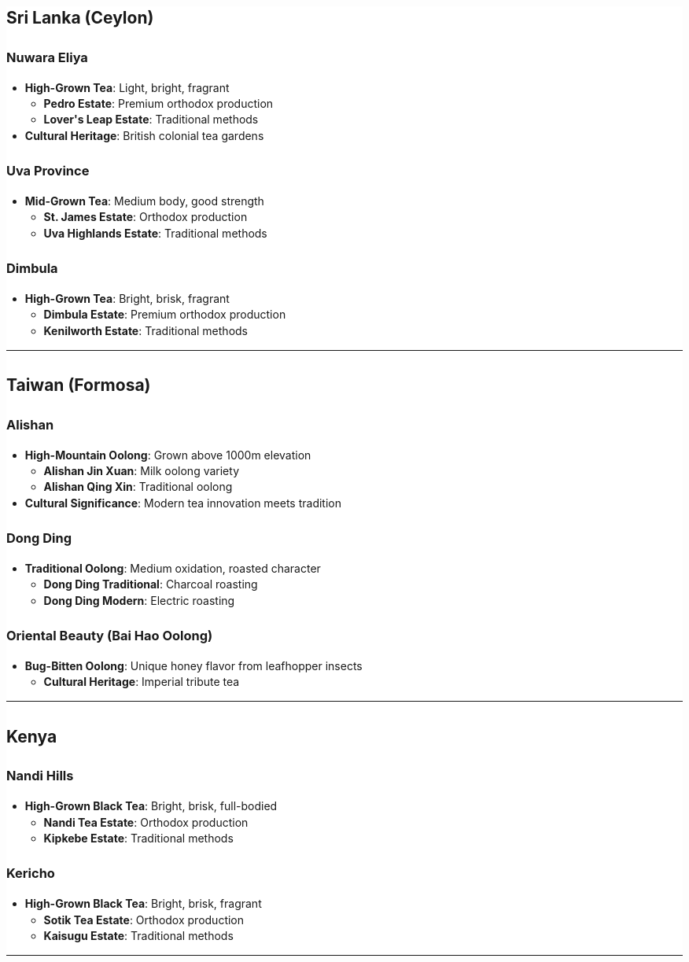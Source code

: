 
## Sri Lanka (Ceylon)

### Nuwara Eliya
- **High-Grown Tea**: Light, bright, fragrant
  - **Pedro Estate**: Premium orthodox production
  - **Lover's Leap Estate**: Traditional methods
- **Cultural Heritage**: British colonial tea gardens

### Uva Province
- **Mid-Grown Tea**: Medium body, good strength
  - **St. James Estate**: Orthodox production
  - **Uva Highlands Estate**: Traditional methods

### Dimbula
- **High-Grown Tea**: Bright, brisk, fragrant
  - **Dimbula Estate**: Premium orthodox production
  - **Kenilworth Estate**: Traditional methods

---

## Taiwan (Formosa)

### Alishan
- **High-Mountain Oolong**: Grown above 1000m elevation
  - **Alishan Jin Xuan**: Milk oolong variety
  - **Alishan Qing Xin**: Traditional oolong
- **Cultural Significance**: Modern tea innovation meets tradition

### Dong Ding
- **Traditional Oolong**: Medium oxidation, roasted character
  - **Dong Ding Traditional**: Charcoal roasting
  - **Dong Ding Modern**: Electric roasting

### Oriental Beauty (Bai Hao Oolong)
- **Bug-Bitten Oolong**: Unique honey flavor from leafhopper insects
  - **Cultural Heritage**: Imperial tribute tea

---

## Kenya

### Nandi Hills
- **High-Grown Black Tea**: Bright, brisk, full-bodied
  - **Nandi Tea Estate**: Orthodox production
  - **Kipkebe Estate**: Traditional methods

### Kericho
- **High-Grown Black Tea**: Bright, brisk, fragrant
  - **Sotik Tea Estate**: Orthodox production
  - **Kaisugu Estate**: Traditional methods

---